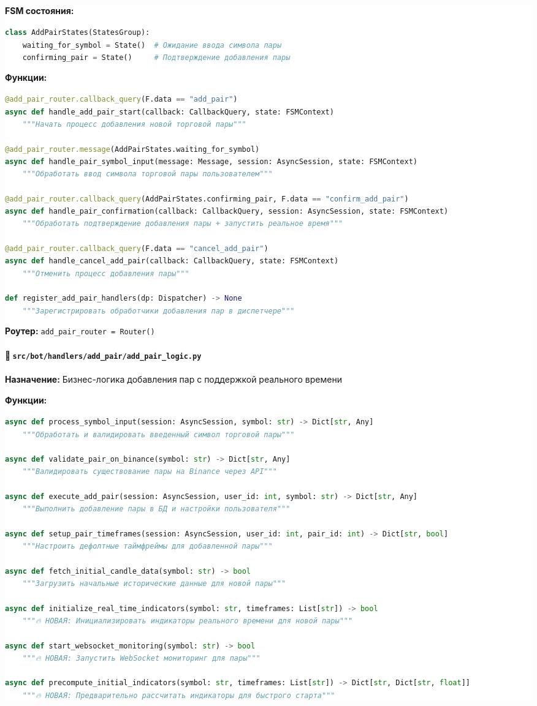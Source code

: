 **FSM состояния:**
```python
class AddPairStates(StatesGroup):
    waiting_for_symbol = State()  # Ожидание ввода символа пары
    confirming_pair = State()     # Подтверждение добавления пары
```

**Функции:**
```python
@add_pair_router.callback_query(F.data == "add_pair")
async def handle_add_pair_start(callback: CallbackQuery, state: FSMContext)
    """Начать процесс добавления новой торговой пары"""

@add_pair_router.message(AddPairStates.waiting_for_symbol)
async def handle_pair_symbol_input(message: Message, session: AsyncSession, state: FSMContext)
    """Обработать ввод символа торговой пары пользователем"""

@add_pair_router.callback_query(AddPairStates.confirming_pair, F.data == "confirm_add_pair")
async def handle_pair_confirmation(callback: CallbackQuery, session: AsyncSession, state: FSMContext)
    """Обработать подтверждение добавления пары + запустить реальное время"""

@add_pair_router.callback_query(F.data == "cancel_add_pair")
async def handle_cancel_add_pair(callback: CallbackQuery, state: FSMContext)
    """Отменить процесс добавления пары"""

def register_add_pair_handlers(dp: Dispatcher) -> None
    """Зарегистрировать обработчики добавления пар в диспетчере"""
```

**Роутер:** `add_pair_router = Router()`

#### 📄 `src/bot/handlers/add_pair/add_pair_logic.py`
**Назначение:** Бизнес-логика добавления пар с поддержкой реального времени

**Функции:**
```python
async def process_symbol_input(session: AsyncSession, symbol: str) -> Dict[str, Any]
    """Обработать и валидировать введенный символ торговой пары"""

async def validate_pair_on_binance(symbol: str) -> Dict[str, Any]
    """Валидировать существование пары на Binance через API"""

async def execute_add_pair(session: AsyncSession, user_id: int, symbol: str) -> Dict[str, Any]
    """Выполнить добавление пары в БД и настройки пользователя"""

async def setup_pair_timeframes(session: AsyncSession, user_id: int, pair_id: int) -> Dict[str, bool]
    """Настроить дефолтные таймфреймы для добавленной пары"""

async def fetch_initial_candle_data(symbol: str) -> bool
    """Загрузить начальные исторические данные для новой пары"""

async def initialize_real_time_indicators(symbol: str, timeframes: List[str]) -> bool
    """🔥 НОВАЯ: Инициализировать индикаторы реального времени для новой пары"""

async def start_websocket_monitoring(symbol: str) -> bool
    """🔥 НОВАЯ: Запустить WebSocket мониторинг для пары"""

async def precompute_initial_indicators(symbol: str, timeframes: List[str]) -> Dict[str, Dict[str, float]]
    """🔥 НОВАЯ: Предварительно рассчитать индикаторы для быстрого старта"""
```
